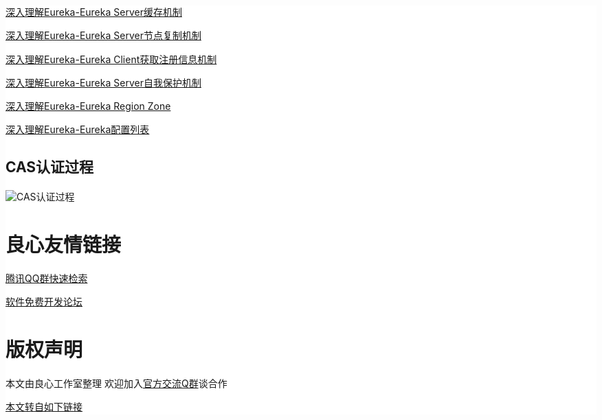 [深入理解Eureka-Eureka Server缓存机制](http://u.720life.cn/g/091661e7969d83c6afac3d670556908ff855fd972329406cd08e41bfbf399445bfabdf2cc57154631ba9406c647cd2cebbffc11f3b681d54458b164810dc2098)

[深入理解Eureka-Eureka Server节点复制机制](http://u.720life.cn/g/091661e7969d83c6afac3d670556908ff855fd972329406cd08e41bfbf3994453cf0da466752752d283f99beb6d3193fa93bd45c04891e68b04f10480152a4ee)

[深入理解Eureka-Eureka Client获取注册信息机制](http://u.720life.cn/g/091661e7969d83c6afac3d670556908ff855fd972329406cd08e41bfbf399445f881694e52dc6341a96fd421e6c6691764c2135909a8eac2a617a8c9f1f24931)

[深入理解Eureka-Eureka Server自我保护机制](http://u.720life.cn/g/091661e7969d83c6afac3d670556908ff855fd972329406cd08e41bfbf3994450c17a6118fdb0f6065a189f180b7cd7b4ef78fd31f105bddfa3f7f6cb660813d)

[深入理解Eureka-Eureka Region Zone](http://u.720life.cn/g/091661e7969d83c6afac3d670556908ff855fd972329406cd08e41bfbf399445769a9f6fed12248c60f2fbce6b65baa18ac4c14ffa0504d69532c9743092ab61)

[深入理解Eureka-Eureka配置列表](http://u.720life.cn/g/091661e7969d83c6afac3d670556908ff855fd972329406cd08e41bfbf399445227ca508487ee2fb2fad91601336b39c092685c5506d7248a8345dad0b8f75df)
## CAS认证过程
![CAS认证过程](doc/images/cas_protocol.jpg)






 # 良心友情链接

[腾讯QQ群快速检索](http://u.720life.cn/s/8cf73f7c)

[软件免费开发论坛](http://u.720life.cn/s/bbb01dc0)

# 版权声明 

本文由良心工作室整理 欢迎加入[官方交流Q群](https://u.720life.cn/s/f2316816)谈合作

[本文转自如下链接](http://u.720life.cn/g/2e71d0f0a5c601172267ba20d3a43c6e27a668f2e25501ef3f6f023ef90408160da9d020069140846ea6f81ff19cd9e9efa5e1c9cfdf0c8f400c222a46d6c65e)